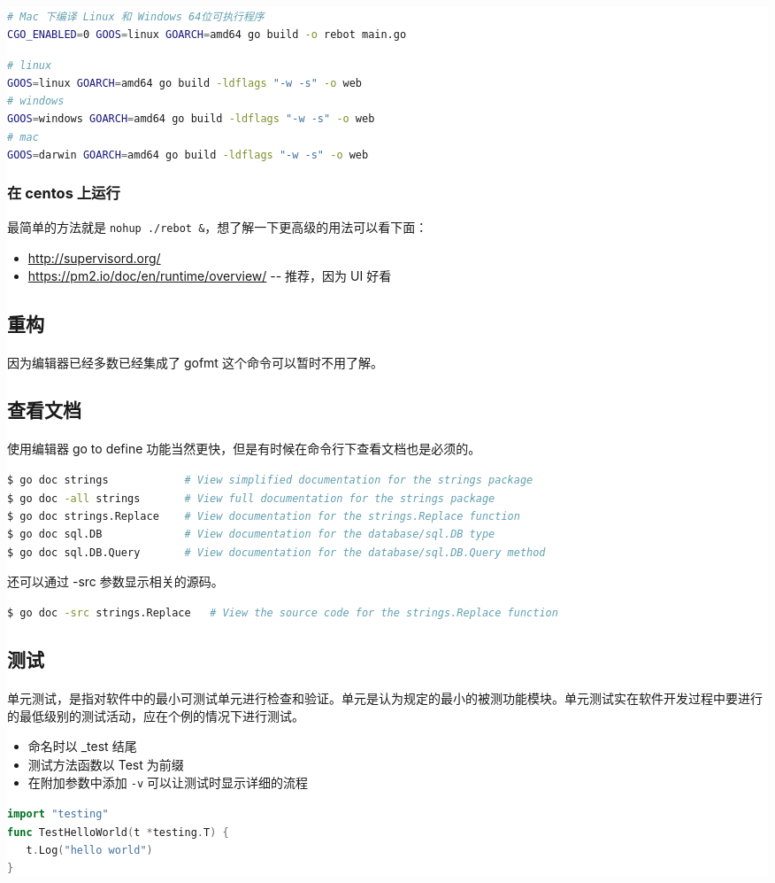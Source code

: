 
```bash
# Mac 下编译 Linux 和 Windows 64位可执行程序
CGO_ENABLED=0 GOOS=linux GOARCH=amd64 go build -o rebot main.go
```

```bash
# linux
GOOS=linux GOARCH=amd64 go build -ldflags "-w -s" -o web
# windows
GOOS=windows GOARCH=amd64 go build -ldflags "-w -s" -o web
# mac
GOOS=darwin GOARCH=amd64 go build -ldflags "-w -s" -o web
```

### 在 centos 上运行

最简单的方法就是 `nohup ./rebot &`，想了解一下更高级的用法可以看下面：

* http://supervisord.org/
* https://pm2.io/doc/en/runtime/overview/ -- 推荐，因为 UI 好看

## 重构

因为编辑器已经多数已经集成了 gofmt 这个命令可以暂时不用了解。

## 查看文档

使用编辑器 go to define 功能当然更快，但是有时候在命令行下查看文档也是必须的。

```bash
$ go doc strings            # View simplified documentation for the strings package
$ go doc -all strings       # View full documentation for the strings package
$ go doc strings.Replace    # View documentation for the strings.Replace function
$ go doc sql.DB             # View documentation for the database/sql.DB type
$ go doc sql.DB.Query       # View documentation for the database/sql.DB.Query method
```

还可以通过 -src 参数显示相关的源码。

```bash
$ go doc -src strings.Replace   # View the source code for the strings.Replace function
```

## 测试

单元测试，是指对软件中的最小可测试单元进行检查和验证。单元是认为规定的最小的被测功能模块。单元测试实在软件开发过程中要进行的最低级别的测试活动，应在个例的情况下进行测试。

* 命名时以 _test 结尾
* 测试方法函数以 Test 为前缀
* 在附加参数中添加 `-v` 可以让测试时显示详细的流程

```go
import "testing"
func TestHelloWorld(t *testing.T) {
   t.Log("hello world")
}
```
